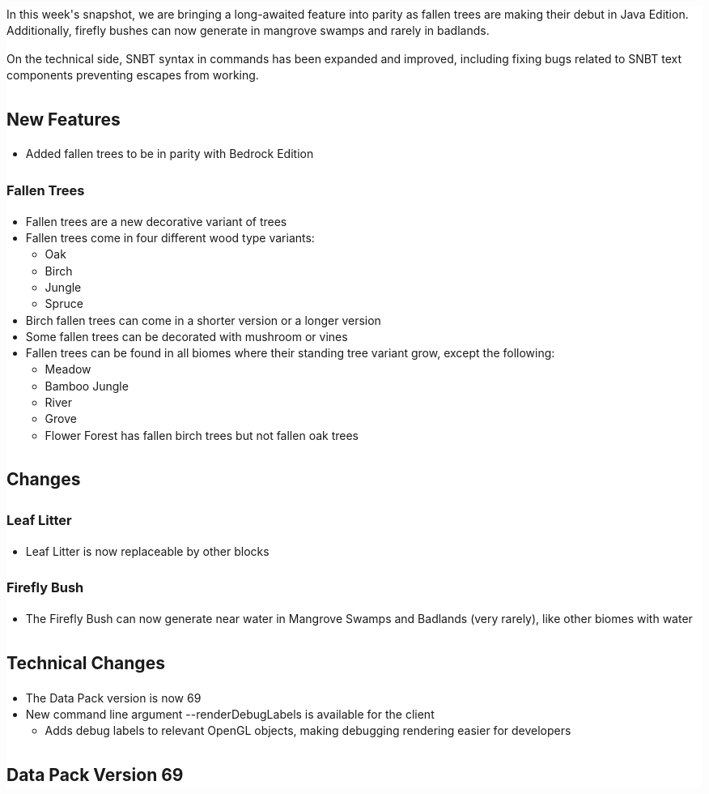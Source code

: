```yaml
```


In this week's snapshot, we are bringing a long-awaited feature into parity as fallen trees are making their debut in Java Edition. Additionally, firefly bushes can now generate in mangrove swamps and rarely in badlands.

On the technical side, SNBT syntax in commands has been expanded and improved, including fixing bugs related to SNBT text components preventing escapes from working.

## New Features

- Added fallen trees to be in parity with Bedrock Edition

### Fallen Trees

- Fallen trees are a new decorative variant of trees
- Fallen trees come in four different wood type variants:
  - Oak
  - Birch
  - Jungle
  - Spruce
- Birch fallen trees can come in a shorter version or a longer version
- Some fallen trees can be decorated with mushroom or vines
- Fallen trees can be found in all biomes where their standing tree variant grow, except the following:
  - Meadow
  - Bamboo Jungle
  - River
  - Grove
  - Flower Forest has fallen birch trees but not fallen oak trees

## Changes

### Leaf Litter

- Leaf Litter is now replaceable by other blocks

### Firefly Bush

- The Firefly Bush can now generate near water in Mangrove Swamps and Badlands (very rarely), like other biomes with water

## Technical Changes

- The Data Pack version is now 69
- New command line argument --renderDebugLabels is available for the client
  - Adds debug labels to relevant OpenGL objects, making debugging rendering easier for developers

## Data Pack Version 69
